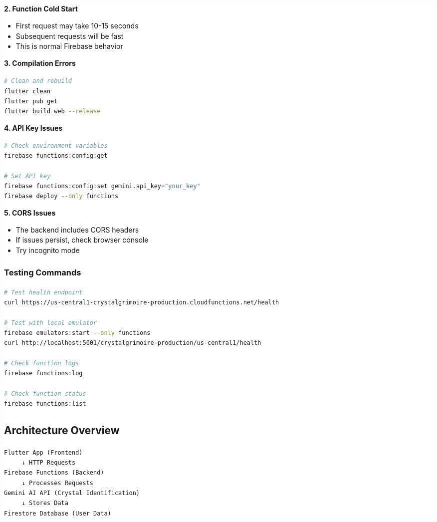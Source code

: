 **2. Function Cold Start**
- First request may take 10-15 seconds
- Subsequent requests will be fast
- This is normal Firebase behavior

**3. Compilation Errors**
```bash
# Clean and rebuild
flutter clean
flutter pub get
flutter build web --release
```

**4. API Key Issues**
```bash
# Check environment variables
firebase functions:config:get

# Set API key
firebase functions:config:set gemini.api_key="your_key"
firebase deploy --only functions
```

**5. CORS Issues**
- The backend includes CORS headers
- If issues persist, check browser console
- Try incognito mode

### Testing Commands

```bash
# Test health endpoint
curl https://us-central1-crystalgrimoire-production.cloudfunctions.net/health

# Test with local emulator
firebase emulators:start --only functions
curl http://localhost:5001/crystalgrimoire-production/us-central1/health

# Check function logs
firebase functions:log

# Check function status
firebase functions:list
```

## Architecture Overview

```
Flutter App (Frontend)
     ↓ HTTP Requests
Firebase Functions (Backend)
     ↓ Processes Requests
Gemini AI API (Crystal Identification)
     ↓ Stores Data
Firestore Database (User Data)
```
